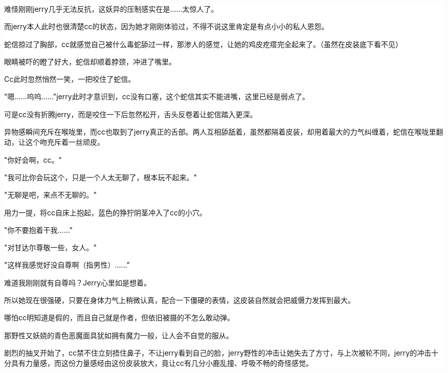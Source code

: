 难怪刚刚jerry几乎无法反抗，这妖异的压制感实在是......太惊人了。



而jerry本人此时也很清楚cc的状态，因为她才刚刚体验过，不得不说这里肯定是有点小小的私人恩怨。



蛇信掠过了胸部，cc就感觉自己被什么毒蛇舔过一样，那渗人的感觉，让她的鸡皮疙瘩完全起来了。（虽然在皮装底下看不见）



眼睛被吓的瞪了好大，蛇信却顺着脖颈，冲进了嘴里。



Cc此时忽然悄然一笑，一把咬住了蛇信。



"嗯......呜呜......"jerry此时才意识到，cc没有口塞，这个蛇信其实不能进嘴，这里已经是弱点了。



可是cc没有折腾jerry，而是咬住一下后忽然松开，舌头反卷着让蛇信踏入更深。



异物感瞬间充斥在喉咙里，而cc也取到了jerry真正的舌部。两人互相舔舐着，虽然都隔着皮装，却用着最大的力气纠缠着，蛇信在喉咙里翻动，让这个吻充斥着一丝顽皮。



"你好会啊，cc。"



"我可比你会玩这个，只是一个人太无聊了，根本玩不起来。"



"无聊是吧，来点不无聊的。"



用力一提，将cc自床上抱起，蓝色的狰狞阴茎冲入了cc的小穴。



"你不要抱着干我......"



"对甘达尔尊敬一些，女人。"



"这样我感觉好没自尊啊（指男性）......"



难道我刚刚就有自尊吗？Jerry心里如是想着。



所以她现在很强硬，只要在身体力气上稍微认真，配合一下僵硬的表情，这皮装自然就会把威慑力发挥到最大。



哪怕cc明知道是假的，而且自己就是作者，但依旧被摄的不怎么敢动弹。



那野性又妖娆的青色恶魔面具犹如拥有魔力一般，让人会不自觉的服从。



剧烈的抽叉开始了，cc禁不住立刻捂住鼻子，不让jerry看到自己的脸，jerry野性的冲击让她失去了方寸，与上次被轮不同，jerry的冲击十分具有力量感，而这份力量感经由这份皮装放大，竟让cc有几分小鹿乱撞、呼吸不畅的奇怪感觉。
